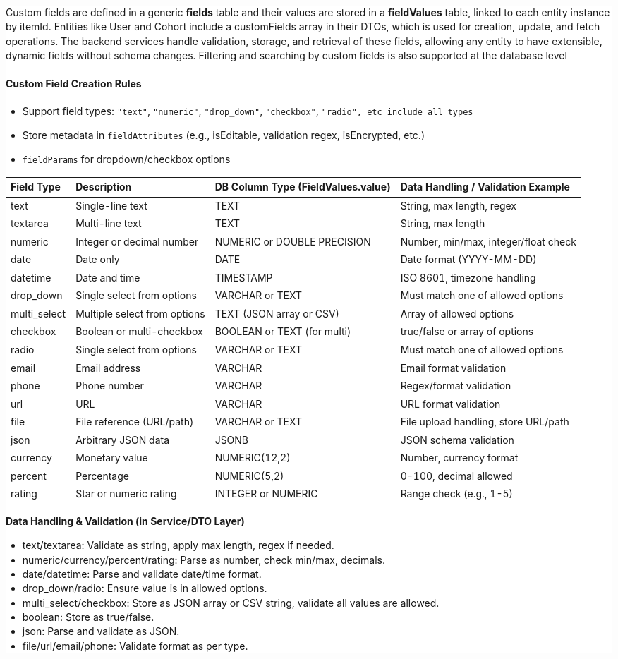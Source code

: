 Custom fields are defined in a generic **fields** table and their values are stored in a **fieldValues** table, linked to each entity instance by itemId. Entities like User and Cohort include a customFields array in their DTOs, which is used for creation, update, and fetch operations. The backend services handle validation, storage, and retrieval of these fields, allowing any entity to have extensible, dynamic fields without schema changes. Filtering and searching by custom fields is also supported at the database level

#### **Custom Field Creation Rules**

* Support field types: `"text"`, `"numeric"`, `"drop_down"`, `"checkbox"`, `"radio", etc include all types`  
* Store metadata in `fieldAttributes` (e.g., isEditable, validation regex, isEncrypted, etc.)

* `fieldParams` for dropdown/checkbox options


| Field Type | Description | DB Column Type (FieldValues.value) | Data Handling / Validation Example |
| :---- | :---- | :---- | :---- |
| text | Single-line text | TEXT | String, max length, regex |
| textarea | Multi-line text | TEXT | String, max length |
| numeric | Integer or decimal number | NUMERIC or DOUBLE PRECISION | Number, min/max, integer/float check |
| date | Date only | DATE | Date format (YYYY-MM-DD) |
| datetime | Date and time | TIMESTAMP | ISO 8601, timezone handling |
| drop\_down | Single select from options | VARCHAR or TEXT | Must match one of allowed options |
| multi\_select | Multiple select from options | TEXT (JSON array or CSV) | Array of allowed options |
| checkbox | Boolean or multi-checkbox | BOOLEAN or TEXT (for multi) | true/false or array of options |
| radio | Single select from options | VARCHAR or TEXT | Must match one of allowed options |
| email | Email address | VARCHAR | Email format validation |
| phone | Phone number | VARCHAR | Regex/format validation |
| url | URL | VARCHAR | URL format validation |
| file | File reference (URL/path) | VARCHAR or TEXT | File upload handling, store URL/path |
| json | Arbitrary JSON data | JSONB | JSON schema validation |
| currency | Monetary value | NUMERIC(12,2) | Number, currency format |
| percent | Percentage | NUMERIC(5,2) | 0-100, decimal allowed |
| rating | Star or numeric rating | INTEGER or NUMERIC | Range check (e.g., 1-5) |


**Data Handling & Validation (in Service/DTO Layer)**

* text/textarea: Validate as string, apply max length, regex if needed.  
* numeric/currency/percent/rating: Parse as number, check min/max, decimals.  
* date/datetime: Parse and validate date/time format.  
* drop\_down/radio: Ensure value is in allowed options.  
* multi\_select/checkbox: Store as JSON array or CSV string, validate all values are allowed.  
* boolean: Store as true/false.  
* json: Parse and validate as JSON.  
* file/url/email/phone: Validate format as per type.

